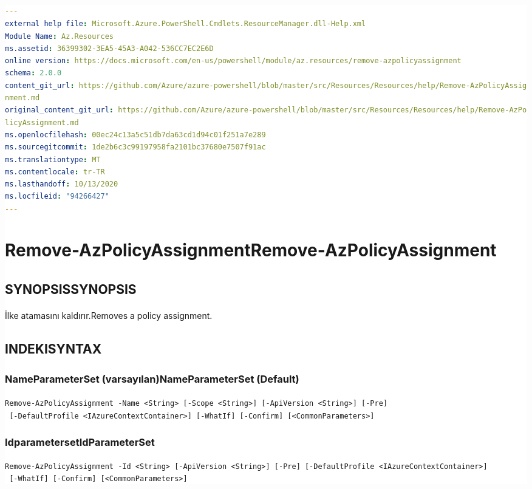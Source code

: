 ```yaml
---
external help file: Microsoft.Azure.PowerShell.Cmdlets.ResourceManager.dll-Help.xml
Module Name: Az.Resources
ms.assetid: 36399302-3EA5-45A3-A042-536CC7EC2E6D
online version: https://docs.microsoft.com/en-us/powershell/module/az.resources/remove-azpolicyassignment
schema: 2.0.0
content_git_url: https://github.com/Azure/azure-powershell/blob/master/src/Resources/Resources/help/Remove-AzPolicyAssignment.md
original_content_git_url: https://github.com/Azure/azure-powershell/blob/master/src/Resources/Resources/help/Remove-AzPolicyAssignment.md
ms.openlocfilehash: 00ec24c13a5c51db7da63cd1d94c01f251a7e289
ms.sourcegitcommit: 1de2b6c3c99197958fa2101bc37680e7507f91ac
ms.translationtype: MT
ms.contentlocale: tr-TR
ms.lasthandoff: 10/13/2020
ms.locfileid: "94266427"
---
```

# <span data-ttu-id="80d01-101">Remove-AzPolicyAssignment</span><span class="sxs-lookup"><span data-stu-id="80d01-101">Remove-AzPolicyAssignment</span></span>

## <span data-ttu-id="80d01-102">SYNOPSIS</span><span class="sxs-lookup"><span data-stu-id="80d01-102">SYNOPSIS</span></span>
<span data-ttu-id="80d01-103">İlke atamasını kaldırır.</span><span class="sxs-lookup"><span data-stu-id="80d01-103">Removes a policy assignment.</span></span>

## <span data-ttu-id="80d01-104">INDEKI</span><span class="sxs-lookup"><span data-stu-id="80d01-104">SYNTAX</span></span>

### <span data-ttu-id="80d01-105">NameParameterSet (varsayılan)</span><span class="sxs-lookup"><span data-stu-id="80d01-105">NameParameterSet (Default)</span></span>
```
Remove-AzPolicyAssignment -Name <String> [-Scope <String>] [-ApiVersion <String>] [-Pre]
 [-DefaultProfile <IAzureContextContainer>] [-WhatIf] [-Confirm] [<CommonParameters>]
```

### <span data-ttu-id="80d01-106">Idparameterset</span><span class="sxs-lookup"><span data-stu-id="80d01-106">IdParameterSet</span></span>
```
Remove-AzPolicyAssignment -Id <String> [-ApiVersion <String>] [-Pre] [-DefaultProfile <IAzureContextContainer>]
 [-WhatIf] [-Confirm] [<CommonParameters>]
```
